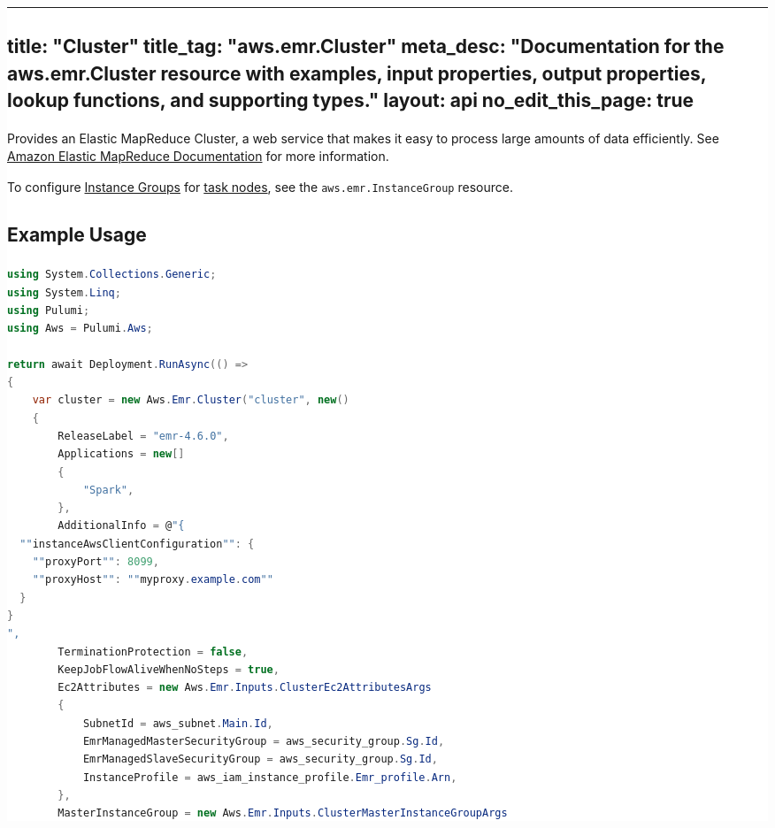 
---
title: "Cluster"
title_tag: "aws.emr.Cluster"
meta_desc: "Documentation for the aws.emr.Cluster resource with examples, input properties, output properties, lookup functions, and supporting types."
layout: api
no_edit_this_page: true
---






Provides an Elastic MapReduce Cluster, a web service that makes it easy to process large amounts of data efficiently. See [Amazon Elastic MapReduce Documentation](https://aws.amazon.com/documentation/elastic-mapreduce/) for more information.

To configure [Instance Groups](https://docs.aws.amazon.com/emr/latest/ManagementGuide/emr-instance-group-configuration.html#emr-plan-instance-groups) for [task nodes](https://docs.aws.amazon.com/emr/latest/ManagementGuide/emr-master-core-task-nodes.html#emr-plan-task), see the `aws.emr.InstanceGroup` resource.

<div><pulumi-examples>

## Example Usage

<div><pulumi-chooser type="language" options="typescript,python,go,csharp,java,yaml"></pulumi-chooser></div>





<div>
<pulumi-choosable type="language" values="csharp">

```csharp
using System.Collections.Generic;
using System.Linq;
using Pulumi;
using Aws = Pulumi.Aws;

return await Deployment.RunAsync(() => 
{
    var cluster = new Aws.Emr.Cluster("cluster", new()
    {
        ReleaseLabel = "emr-4.6.0",
        Applications = new[]
        {
            "Spark",
        },
        AdditionalInfo = @"{
  ""instanceAwsClientConfiguration"": {
    ""proxyPort"": 8099,
    ""proxyHost"": ""myproxy.example.com""
  }
}
",
        TerminationProtection = false,
        KeepJobFlowAliveWhenNoSteps = true,
        Ec2Attributes = new Aws.Emr.Inputs.ClusterEc2AttributesArgs
        {
            SubnetId = aws_subnet.Main.Id,
            EmrManagedMasterSecurityGroup = aws_security_group.Sg.Id,
            EmrManagedSlaveSecurityGroup = aws_security_group.Sg.Id,
            InstanceProfile = aws_iam_instance_profile.Emr_profile.Arn,
        },
        MasterInstanceGroup = new Aws.Emr.Inputs.ClusterMasterInstanceGroupArgs
```